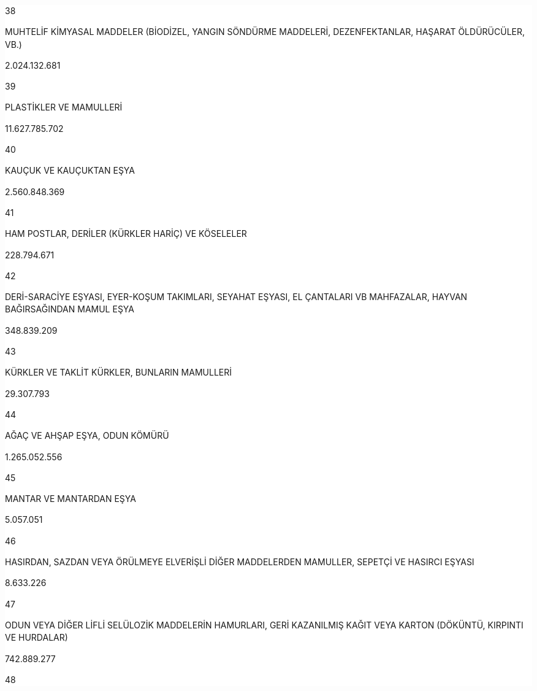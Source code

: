 38

MUHTELİF KİMYASAL MADDELER (BİODİZEL, YANGIN SÖNDÜRME MADDELERİ, DEZENFEKTANLAR, HAŞARAT ÖLDÜRÜCÜLER, VB.)

2.024.132.681

39

PLASTİKLER VE MAMULLERİ

11.627.785.702

40

KAUÇUK VE KAUÇUKTAN EŞYA

2.560.848.369

41

HAM POSTLAR, DERİLER (KÜRKLER HARİÇ) VE KÖSELELER

228.794.671

42

DERİ-SARACİYE EŞYASI, EYER-KOŞUM TAKIMLARI, SEYAHAT EŞYASI, EL ÇANTALARI VB MAHFAZALAR, HAYVAN BAĞIRSAĞINDAN MAMUL EŞYA

348.839.209

43

KÜRKLER VE TAKLİT KÜRKLER, BUNLARIN MAMULLERİ

29.307.793

44

AĞAÇ VE AHŞAP EŞYA, ODUN KÖMÜRÜ

1.265.052.556

45

MANTAR VE MANTARDAN EŞYA

5.057.051

46

HASIRDAN, SAZDAN VEYA ÖRÜLMEYE ELVERİŞLİ DİĞER MADDELERDEN MAMULLER, SEPETÇİ VE HASIRCI EŞYASI

8.633.226

47

ODUN VEYA DİĞER LİFLİ SELÜLOZİK MADDELERİN HAMURLARI, GERİ KAZANILMIŞ KAĞIT VEYA KARTON (DÖKÜNTÜ, KIRPINTI VE HURDALAR)

742.889.277

48
